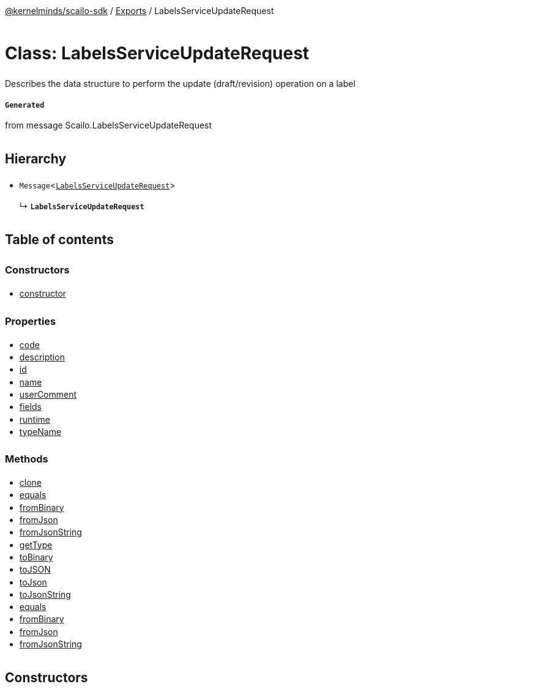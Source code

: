 [@kernelminds/scailo-sdk](../README.md) / [Exports](../modules.md) / LabelsServiceUpdateRequest

# Class: LabelsServiceUpdateRequest

Describes the data structure to perform the update (draft/revision) operation on a label

**`Generated`**

from message Scailo.LabelsServiceUpdateRequest

## Hierarchy

- `Message`\<[`LabelsServiceUpdateRequest`](LabelsServiceUpdateRequest.md)\>

  ↳ **`LabelsServiceUpdateRequest`**

## Table of contents

### Constructors

- [constructor](LabelsServiceUpdateRequest.md#constructor)

### Properties

- [code](LabelsServiceUpdateRequest.md#code)
- [description](LabelsServiceUpdateRequest.md#description)
- [id](LabelsServiceUpdateRequest.md#id)
- [name](LabelsServiceUpdateRequest.md#name)
- [userComment](LabelsServiceUpdateRequest.md#usercomment)
- [fields](LabelsServiceUpdateRequest.md#fields)
- [runtime](LabelsServiceUpdateRequest.md#runtime)
- [typeName](LabelsServiceUpdateRequest.md#typename)

### Methods

- [clone](LabelsServiceUpdateRequest.md#clone)
- [equals](LabelsServiceUpdateRequest.md#equals)
- [fromBinary](LabelsServiceUpdateRequest.md#frombinary)
- [fromJson](LabelsServiceUpdateRequest.md#fromjson)
- [fromJsonString](LabelsServiceUpdateRequest.md#fromjsonstring)
- [getType](LabelsServiceUpdateRequest.md#gettype)
- [toBinary](LabelsServiceUpdateRequest.md#tobinary)
- [toJSON](LabelsServiceUpdateRequest.md#tojson)
- [toJson](LabelsServiceUpdateRequest.md#tojson-1)
- [toJsonString](LabelsServiceUpdateRequest.md#tojsonstring)
- [equals](LabelsServiceUpdateRequest.md#equals-1)
- [fromBinary](LabelsServiceUpdateRequest.md#frombinary-1)
- [fromJson](LabelsServiceUpdateRequest.md#fromjson-1)
- [fromJsonString](LabelsServiceUpdateRequest.md#fromjsonstring-1)

## Constructors
